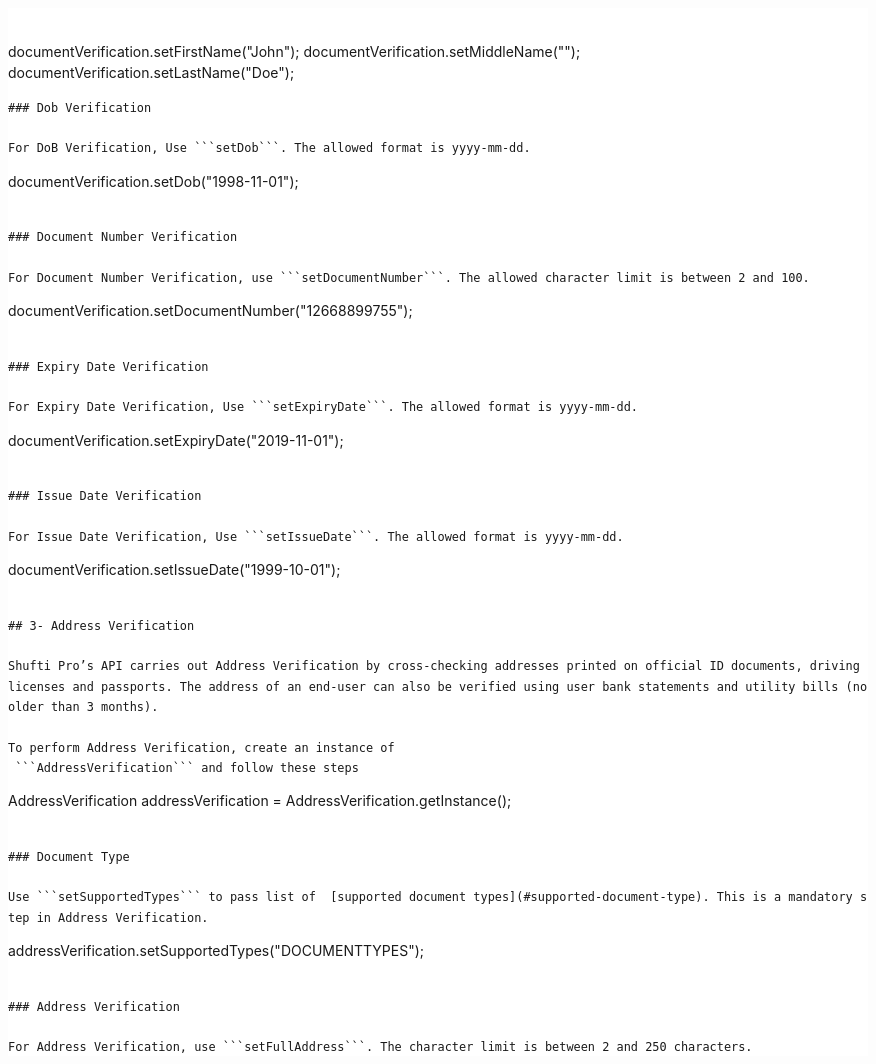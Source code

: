 ```


``` 
documentVerification.setFirstName("John");
documentVerification.setMiddleName("");
documentVerification.setLastName("Doe");
```
### Dob Verification

For DoB Verification, Use ```setDob```. The allowed format is yyyy-mm-dd.

``` 
documentVerification.setDob("1998-11-01");
```

### Document Number Verification

For Document Number Verification, use ```setDocumentNumber```. The allowed character limit is between 2 and 100.

``` 
documentVerification.setDocumentNumber("12668899755");
```

### Expiry Date Verification

For Expiry Date Verification, Use ```setExpiryDate```. The allowed format is yyyy-mm-dd.

```
documentVerification.setExpiryDate("2019-11-01");
```

### Issue Date Verification

For Issue Date Verification, Use ```setIssueDate```. The allowed format is yyyy-mm-dd.

```
documentVerification.setIssueDate("1999-10-01");
```

## 3- Address Verification

Shufti Pro’s API carries out Address Verification by cross-checking addresses printed on official ID documents, driving licenses and passports. The address of an end-user can also be verified using user bank statements and utility bills (no older than 3 months). 

To perform Address Verification, create an instance of 
 ```AddressVerification``` and follow these steps

``` 
AddressVerification addressVerification = AddressVerification.getInstance();
```

### Document Type

Use ```setSupportedTypes``` to pass list of  [supported document types](#supported-document-type). This is a mandatory step in Address Verification.

``` 
addressVerification.setSupportedTypes("DOCUMENTTYPES");
```

### Address Verification

For Address Verification, use ```setFullAddress```. The character limit is between 2 and 250 characters.
```